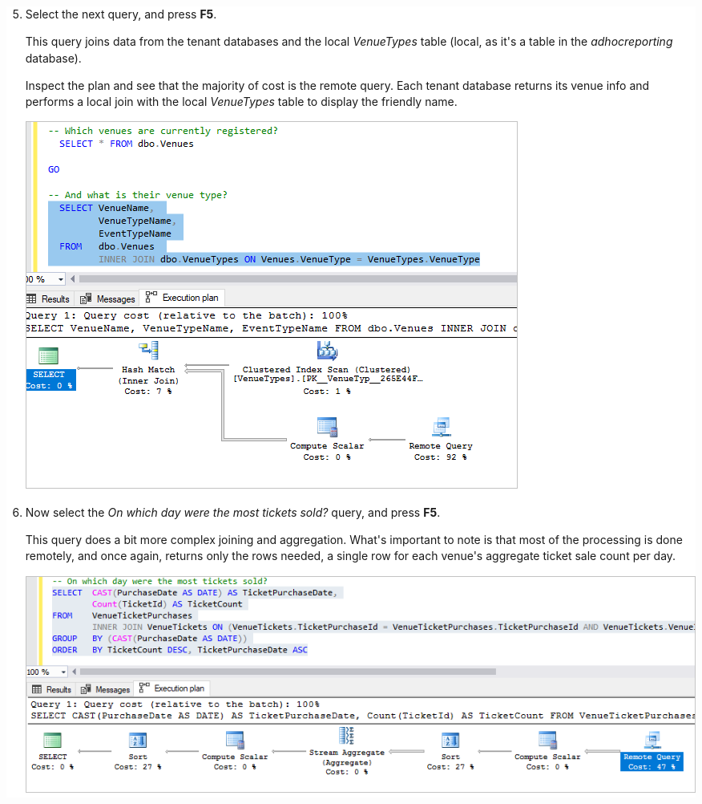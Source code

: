 5. Select the next query, and press **F5**.

   This query joins data from the tenant databases and the local *VenueTypes* table (local, as it's a table in the *adhocreporting* database).

   Inspect the plan and see that the majority of cost is the remote query. Each tenant database returns its venue info and performs a local join with the local *VenueTypes* table to display the friendly name.

   ![Join on remote and local data](media/saas-tenancy-adhoc-analytics/query2-plan.png)

6. Now select the *On which day were the most tickets sold?* query, and press **F5**.

   This query does a bit more complex joining and aggregation. What's important to note is that most of the processing is done remotely, and once again, returns only the rows needed, a single row for each venue's aggregate ticket sale count per day.

   ![query](media/saas-tenancy-adhoc-analytics/query3-plan.png)
